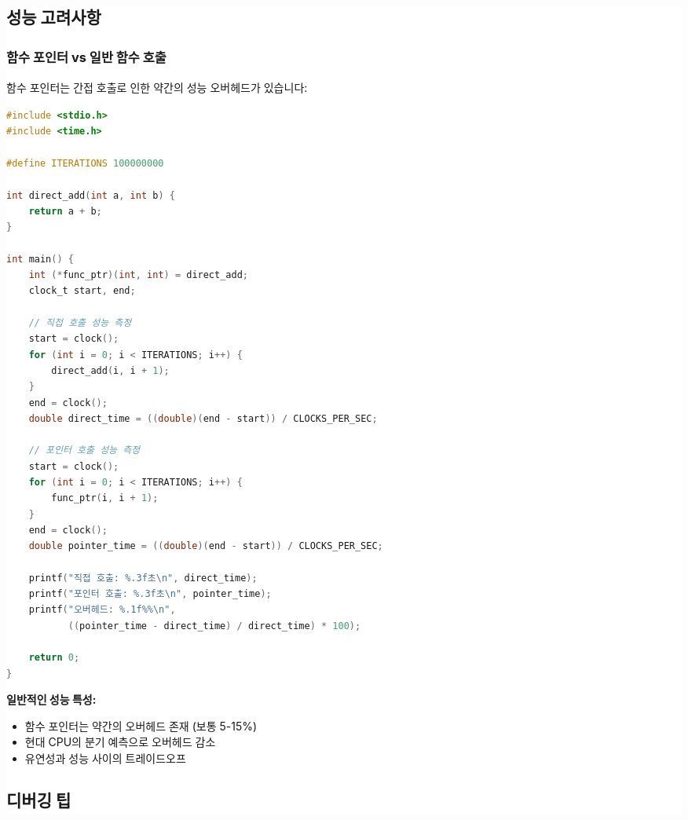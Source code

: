 ## 성능 고려사항

### 함수 포인터 vs 일반 함수 호출

함수 포인터는 간접 호출로 인한 약간의 성능 오버헤드가 있습니다:

```c
#include <stdio.h>
#include <time.h>

#define ITERATIONS 100000000

int direct_add(int a, int b) {
    return a + b;
}

int main() {
    int (*func_ptr)(int, int) = direct_add;
    clock_t start, end;

    // 직접 호출 성능 측정
    start = clock();
    for (int i = 0; i < ITERATIONS; i++) {
        direct_add(i, i + 1);
    }
    end = clock();
    double direct_time = ((double)(end - start)) / CLOCKS_PER_SEC;

    // 포인터 호출 성능 측정
    start = clock();
    for (int i = 0; i < ITERATIONS; i++) {
        func_ptr(i, i + 1);
    }
    end = clock();
    double pointer_time = ((double)(end - start)) / CLOCKS_PER_SEC;

    printf("직접 호출: %.3f초\n", direct_time);
    printf("포인터 호출: %.3f초\n", pointer_time);
    printf("오버헤드: %.1f%%\n",
           ((pointer_time - direct_time) / direct_time) * 100);

    return 0;
}
```

**일반적인 성능 특성:**
- 함수 포인터는 약간의 오버헤드 존재 (보통 5-15%)
- 현대 CPU의 분기 예측으로 오버헤드 감소
- 유연성과 성능 사이의 트레이드오프

## 디버깅 팁
